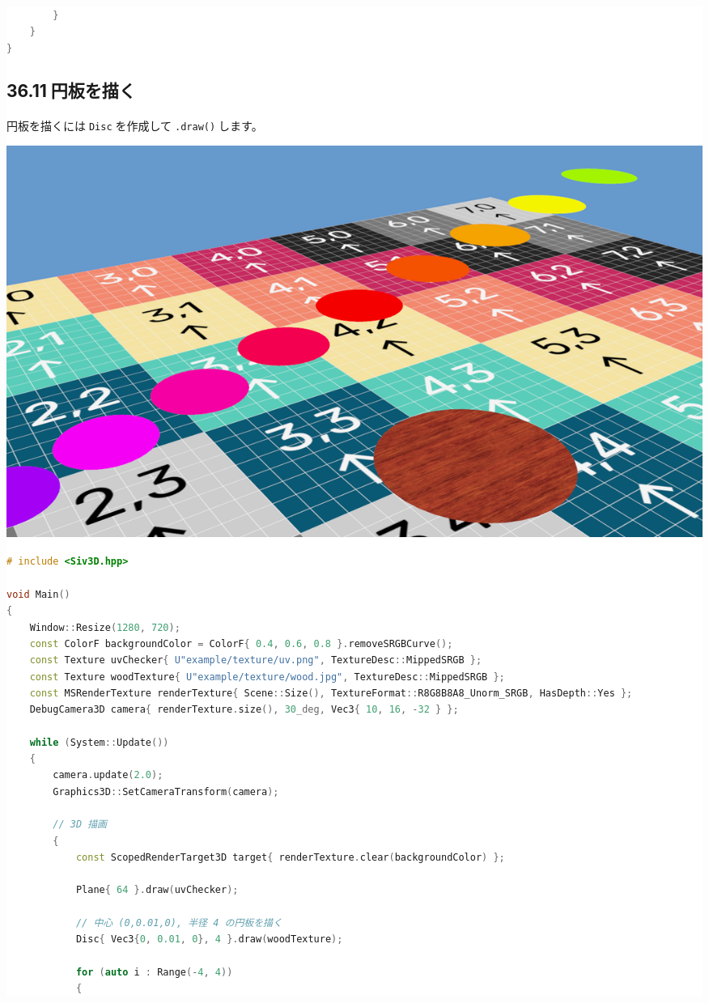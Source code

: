 ```cpp
		}
	}
}
```


## 36.11 円板を描く
円板を描くには `Disc` を作成して `.draw()` します。

![](/images/doc_v6/tutorial/36/11.png)
```cpp
# include <Siv3D.hpp>

void Main()
{
	Window::Resize(1280, 720);
	const ColorF backgroundColor = ColorF{ 0.4, 0.6, 0.8 }.removeSRGBCurve();
	const Texture uvChecker{ U"example/texture/uv.png", TextureDesc::MippedSRGB };
	const Texture woodTexture{ U"example/texture/wood.jpg", TextureDesc::MippedSRGB };
	const MSRenderTexture renderTexture{ Scene::Size(), TextureFormat::R8G8B8A8_Unorm_SRGB, HasDepth::Yes };
	DebugCamera3D camera{ renderTexture.size(), 30_deg, Vec3{ 10, 16, -32 } };

	while (System::Update())
	{
		camera.update(2.0);
		Graphics3D::SetCameraTransform(camera);

		// 3D 描画
		{
			const ScopedRenderTarget3D target{ renderTexture.clear(backgroundColor) };

			Plane{ 64 }.draw(uvChecker);

			// 中心 (0,0.01,0), 半径 4 の円板を描く
			Disc{ Vec3{0, 0.01, 0}, 4 }.draw(woodTexture);

			for (auto i : Range(-4, 4))
			{
```